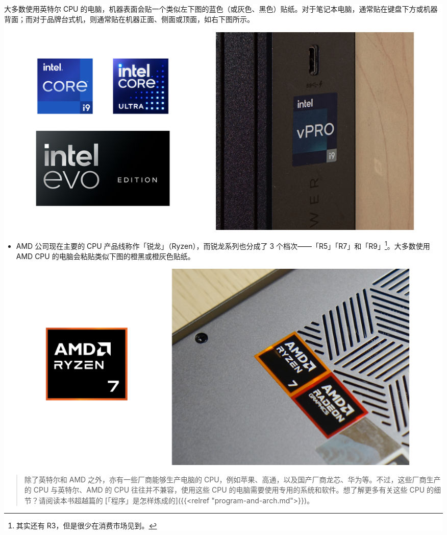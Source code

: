   [^core9]: 截至 2024 年 12 月，英特尔并没有推出酷睿 9 系列的 CPU。
  
  大多数使用英特尔 CPU 的电脑，机器表面会贴一个类似左下图的蓝色（或灰色、黑色）贴纸。对于笔记本电脑，通常贴在键盘下方或机器背面；而对于品牌台式机，则通常贴在机器正面、侧面或顶面，如右下图所示。

![使用英特尔 CPU 的电脑表面常见的贴纸](computer-and-its-components/Intel_sticker.png#center)

- AMD 公司现在主要的 CPU 产品线称作「锐龙」（Ryzen），而锐龙系列也分成了 3 个档次——「R5」「R7」和「R9」[^2]。大多数使用 AMD CPU 的电脑会粘贴类似下图的橙黑或橙灰色贴纸。

![使用 AMD CPU 的电脑表面常见的贴纸](computer-and-its-components/AMD_sticker.png#center)

> 除了英特尔和 AMD 之外，亦有一些厂商能够生产电脑的 CPU，例如苹果、高通，以及国产厂商龙芯、华为等。不过，这些厂商生产的 CPU 与英特尔、AMD 的 CPU 往往并不兼容，使用这些 CPU 的电脑需要使用专用的系统和软件。想了解更多有关这些 CPU 的细节？请阅读本书超越篇的 [「程序」是怎样炼成的]({{<relref "program-and-arch.md">}})。
>


[^gpudock]: 不过，如果你的笔记本电脑配有「雷电 3」「雷电 4」或「OCuLink」等接口，你可以通过这个接口连接外置的独立显卡来使用，但是这样做并不十分方便，受众并不多。
[^1]: 事实上，芯片的「设计」和「制造」两件事是不一样的，就像能设计出房屋的建筑师不一定会到工地上去砌墙。英特尔能够自行完成从设计到制造整条生产链，而 AMD 只能完成设计，它的处理器是由专门负责制造芯片的厂商（例如台积电）生产的。
[^2]: 其实还有 R3，但是很少在消费市场见到。
[^3]: 一开始，集成显卡并不是集成到处理器中的，而是集成在主板上的一个芯片之中（称为「北桥」），后来才集成到了处理器里面。
[^4]: 关于 Windows 的一点点更新历史，可以参见 [蓝屏与解决蓝屏]({{<relref "recover-from-bsod.md">}}) 一章 。